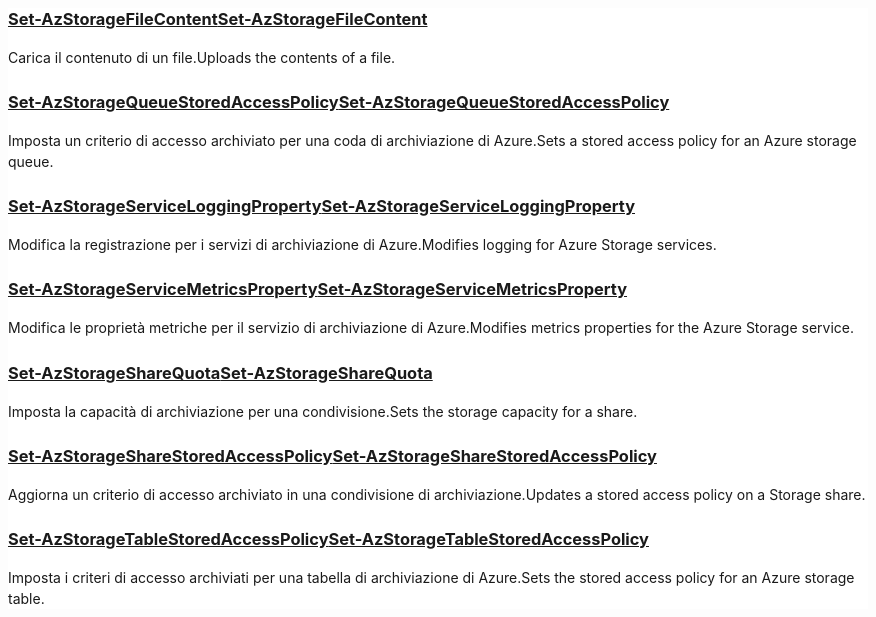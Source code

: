 ### [<span data-ttu-id="e04e3-276">Set-AzStorageFileContent</span><span class="sxs-lookup"><span data-stu-id="e04e3-276">Set-AzStorageFileContent</span></span>](Set-AzStorageFileContent.md)
<span data-ttu-id="e04e3-277">Carica il contenuto di un file.</span><span class="sxs-lookup"><span data-stu-id="e04e3-277">Uploads the contents of a file.</span></span>

### [<span data-ttu-id="e04e3-278">Set-AzStorageQueueStoredAccessPolicy</span><span class="sxs-lookup"><span data-stu-id="e04e3-278">Set-AzStorageQueueStoredAccessPolicy</span></span>](Set-AzStorageQueueStoredAccessPolicy.md)
<span data-ttu-id="e04e3-279">Imposta un criterio di accesso archiviato per una coda di archiviazione di Azure.</span><span class="sxs-lookup"><span data-stu-id="e04e3-279">Sets a stored access policy for an Azure storage queue.</span></span>

### [<span data-ttu-id="e04e3-280">Set-AzStorageServiceLoggingProperty</span><span class="sxs-lookup"><span data-stu-id="e04e3-280">Set-AzStorageServiceLoggingProperty</span></span>](Set-AzStorageServiceLoggingProperty.md)
<span data-ttu-id="e04e3-281">Modifica la registrazione per i servizi di archiviazione di Azure.</span><span class="sxs-lookup"><span data-stu-id="e04e3-281">Modifies logging for Azure Storage services.</span></span>

### [<span data-ttu-id="e04e3-282">Set-AzStorageServiceMetricsProperty</span><span class="sxs-lookup"><span data-stu-id="e04e3-282">Set-AzStorageServiceMetricsProperty</span></span>](Set-AzStorageServiceMetricsProperty.md)
<span data-ttu-id="e04e3-283">Modifica le proprietà metriche per il servizio di archiviazione di Azure.</span><span class="sxs-lookup"><span data-stu-id="e04e3-283">Modifies metrics properties for the Azure Storage service.</span></span>

### [<span data-ttu-id="e04e3-284">Set-AzStorageShareQuota</span><span class="sxs-lookup"><span data-stu-id="e04e3-284">Set-AzStorageShareQuota</span></span>](Set-AzStorageShareQuota.md)
<span data-ttu-id="e04e3-285">Imposta la capacità di archiviazione per una condivisione.</span><span class="sxs-lookup"><span data-stu-id="e04e3-285">Sets the storage capacity for a share.</span></span>

### [<span data-ttu-id="e04e3-286">Set-AzStorageShareStoredAccessPolicy</span><span class="sxs-lookup"><span data-stu-id="e04e3-286">Set-AzStorageShareStoredAccessPolicy</span></span>](Set-AzStorageShareStoredAccessPolicy.md)
<span data-ttu-id="e04e3-287">Aggiorna un criterio di accesso archiviato in una condivisione di archiviazione.</span><span class="sxs-lookup"><span data-stu-id="e04e3-287">Updates a stored access policy on a Storage share.</span></span>

### [<span data-ttu-id="e04e3-288">Set-AzStorageTableStoredAccessPolicy</span><span class="sxs-lookup"><span data-stu-id="e04e3-288">Set-AzStorageTableStoredAccessPolicy</span></span>](Set-AzStorageTableStoredAccessPolicy.md)
<span data-ttu-id="e04e3-289">Imposta i criteri di accesso archiviati per una tabella di archiviazione di Azure.</span><span class="sxs-lookup"><span data-stu-id="e04e3-289">Sets the stored access policy for an Azure storage table.</span></span>
